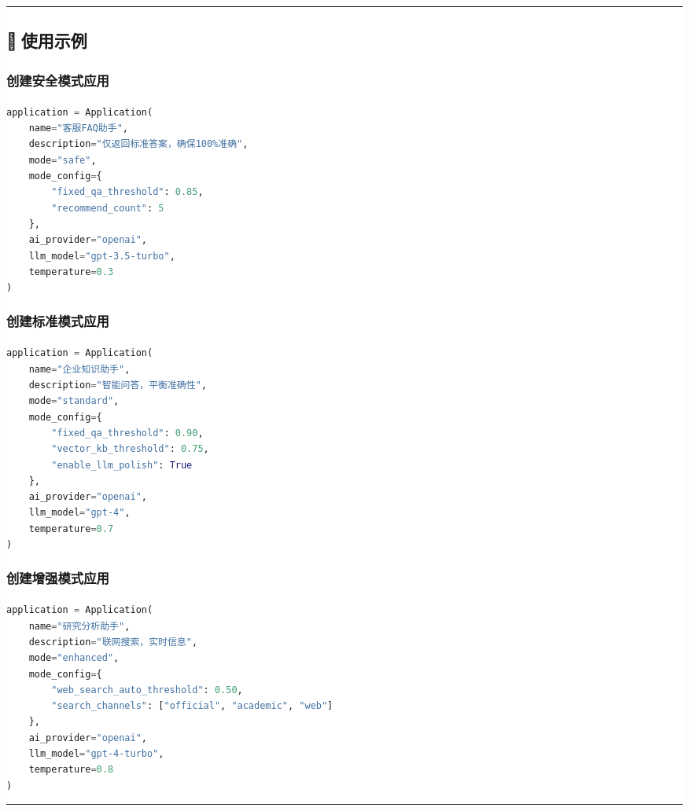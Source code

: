 
---

## 🚀 使用示例

### 创建安全模式应用

```python
application = Application(
    name="客服FAQ助手",
    description="仅返回标准答案，确保100%准确",
    mode="safe",
    mode_config={
        "fixed_qa_threshold": 0.85,
        "recommend_count": 5
    },
    ai_provider="openai",
    llm_model="gpt-3.5-turbo",
    temperature=0.3
)
```

### 创建标准模式应用

```python
application = Application(
    name="企业知识助手",
    description="智能问答，平衡准确性",
    mode="standard",
    mode_config={
        "fixed_qa_threshold": 0.90,
        "vector_kb_threshold": 0.75,
        "enable_llm_polish": True
    },
    ai_provider="openai",
    llm_model="gpt-4",
    temperature=0.7
)
```

### 创建增强模式应用

```python
application = Application(
    name="研究分析助手",
    description="联网搜索，实时信息",
    mode="enhanced",
    mode_config={
        "web_search_auto_threshold": 0.50,
        "search_channels": ["official", "academic", "web"]
    },
    ai_provider="openai",
    llm_model="gpt-4-turbo",
    temperature=0.8
)
```

---